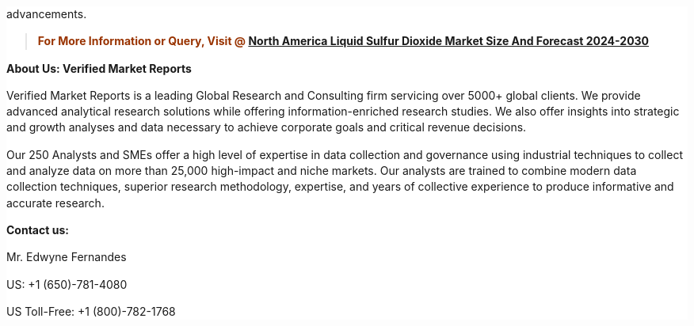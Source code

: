 advancements.</p></body></html></p><blockquote><p><span style="color: #993300;"><strong>For More Information or Query, Visit @ <a href="https://www.verifiedmarketreports.com/product/liquid-sulfur-dioxide-market/">North America Liquid Sulfur Dioxide Market Size And Forecast 2024-2030</a></strong></span></p></blockquote><p><strong>About Us: Verified Market Reports</strong></p><p>Verified Market Reports is a leading Global Research and Consulting firm servicing over 5000+ global clients. We provide advanced analytical research solutions while offering information-enriched research studies. We also offer insights into strategic and growth analyses and data necessary to achieve corporate goals and critical revenue decisions.</p><p>Our 250 Analysts and SMEs offer a high level of expertise in data collection and governance using industrial techniques to collect and analyze data on more than 25,000 high-impact and niche markets. Our analysts are trained to combine modern data collection techniques, superior research methodology, expertise, and years of collective experience to produce informative and accurate research.</p><p><strong>Contact us:</strong></p><p>Mr. Edwyne Fernandes</p><p>US: +1 (650)-781-4080</p><p>US Toll-Free: +1 (800)-782-1768</p>
